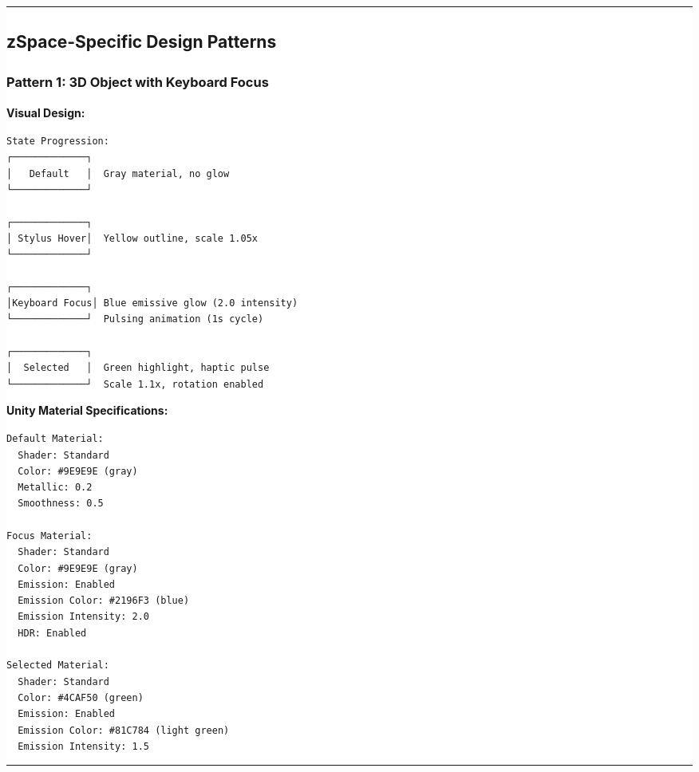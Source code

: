 ```
```

---

## zSpace-Specific Design Patterns

### Pattern 1: 3D Object with Keyboard Focus

**Visual Design:**
```
State Progression:
┌─────────────┐
│   Default   │  Gray material, no glow
└─────────────┘

┌─────────────┐
│ Stylus Hover│  Yellow outline, scale 1.05x
└─────────────┘

┌─────────────┐
│Keyboard Focus│ Blue emissive glow (2.0 intensity)
└─────────────┘  Pulsing animation (1s cycle)

┌─────────────┐
│  Selected   │  Green highlight, haptic pulse
└─────────────┘  Scale 1.1x, rotation enabled
```

**Unity Material Specifications:**
```
Default Material:
  Shader: Standard
  Color: #9E9E9E (gray)
  Metallic: 0.2
  Smoothness: 0.5

Focus Material:
  Shader: Standard
  Color: #9E9E9E (gray)
  Emission: Enabled
  Emission Color: #2196F3 (blue)
  Emission Intensity: 2.0
  HDR: Enabled

Selected Material:
  Shader: Standard
  Color: #4CAF50 (green)
  Emission: Enabled
  Emission Color: #81C784 (light green)
  Emission Intensity: 1.5
```

---